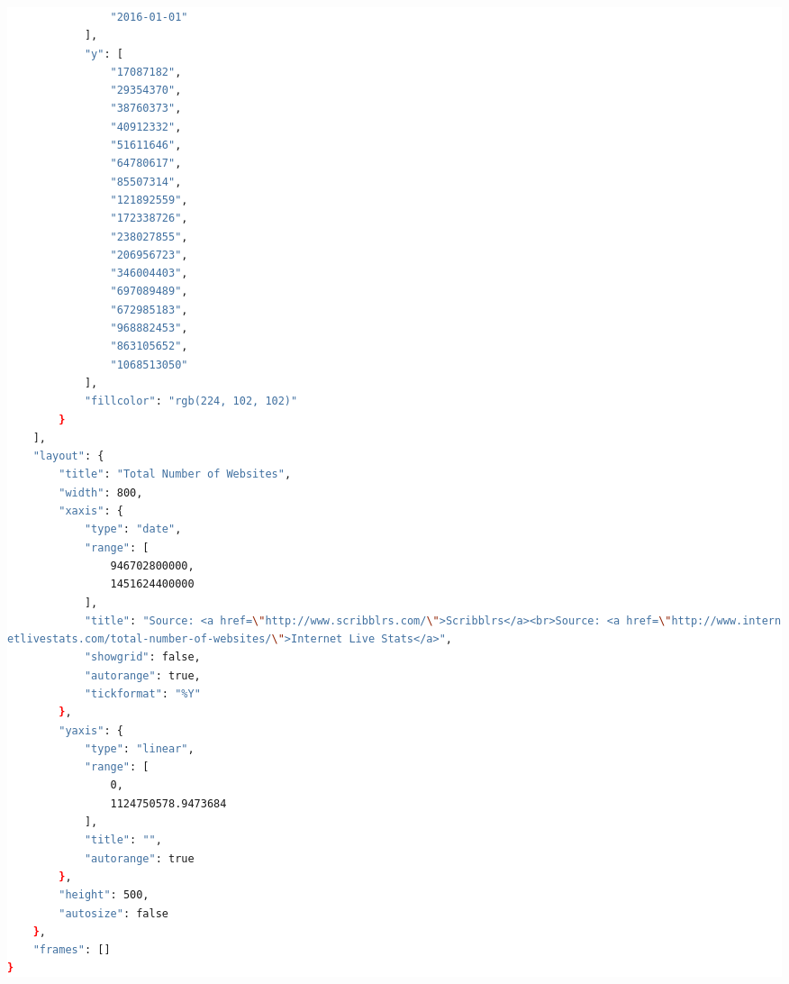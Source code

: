 ```bash
                "2016-01-01"
            ],
            "y": [
                "17087182",
                "29354370",
                "38760373",
                "40912332",
                "51611646",
                "64780617",
                "85507314",
                "121892559",
                "172338726",
                "238027855",
                "206956723",
                "346004403",
                "697089489",
                "672985183",
                "968882453",
                "863105652",
                "1068513050"
            ],
            "fillcolor": "rgb(224, 102, 102)"
        }
    ],
    "layout": {
        "title": "Total Number of Websites",
        "width": 800,
        "xaxis": {
            "type": "date",
            "range": [
                946702800000,
                1451624400000
            ],
            "title": "Source: <a href=\"http://www.scribblrs.com/\">Scribblrs</a><br>Source: <a href=\"http://www.internetlivestats.com/total-number-of-websites/\">Internet Live Stats</a>",
            "showgrid": false,
            "autorange": true,
            "tickformat": "%Y"
        },
        "yaxis": {
            "type": "linear",
            "range": [
                0,
                1124750578.9473684
            ],
            "title": "",
            "autorange": true
        },
        "height": 500,
        "autosize": false
    },
    "frames": []
}
```

